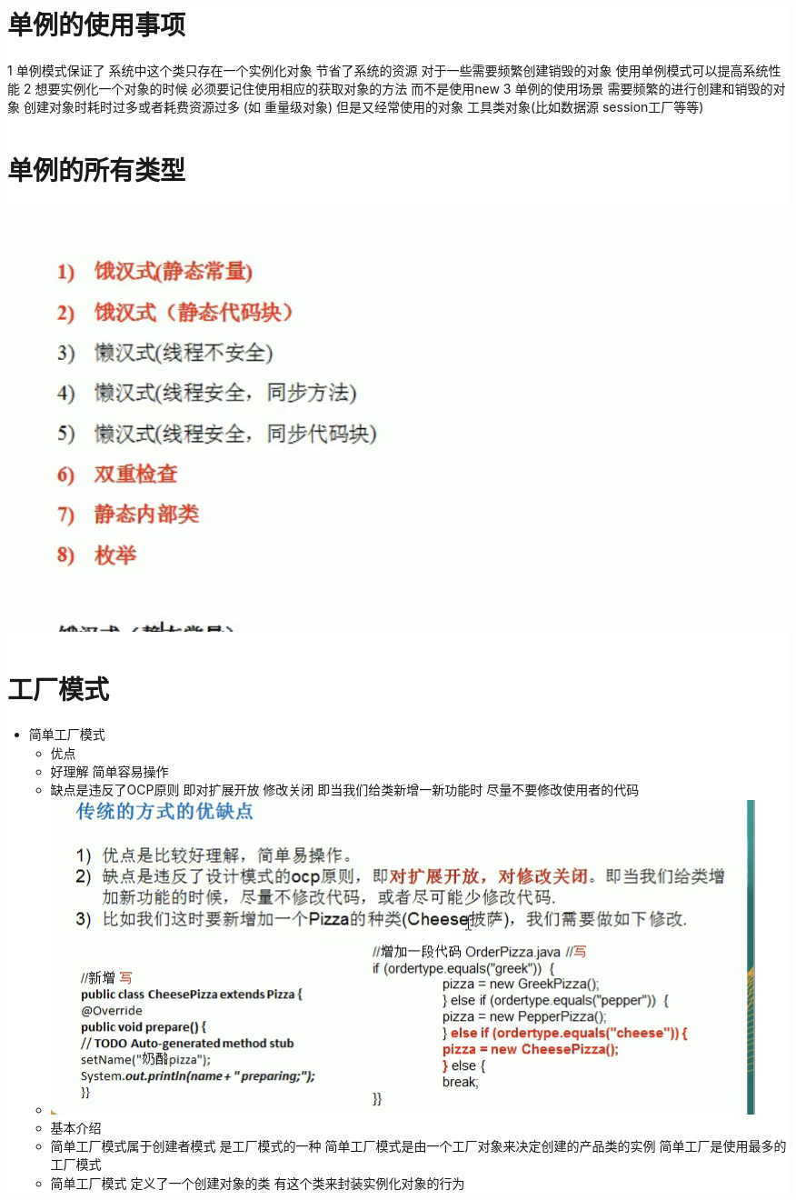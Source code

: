 # 单例的使用事项
1 单例模式保证了 系统中这个类只存在一个实例化对象 节省了系统的资源 对于一些需要频繁创建销毁的对象 使用单例模式可以提高系统性能
2 想要实例化一个对象的时候 必须要记住使用相应的获取对象的方法 而不是使用new
3 单例的使用场景 需要频繁的进行创建和销毁的对象 创建对象时耗时过多或者耗费资源过多 (如 重量级对象) 但是又经常使用的对象 工具类对象(比如数据源 session工厂等等)

# 单例的所有类型
![img_13.png](img_13.png)


# 工厂模式
 - 简单工厂模式
   - 优点
   - 好理解 简单容易操作
   - 缺点是违反了OCP原则 即对扩展开放 修改关闭 即当我们给类新增一新功能时 尽量不要修改使用者的代码
   - ![img_14.png](img_14.png)
   - 基本介绍
   - 简单工厂模式属于创建者模式 是工厂模式的一种 简单工厂模式是由一个工厂对象来决定创建的产品类的实例 简单工厂是使用最多的工厂模式
   - 简单工厂模式 定义了一个创建对象的类 有这个类来封装实例化对象的行为